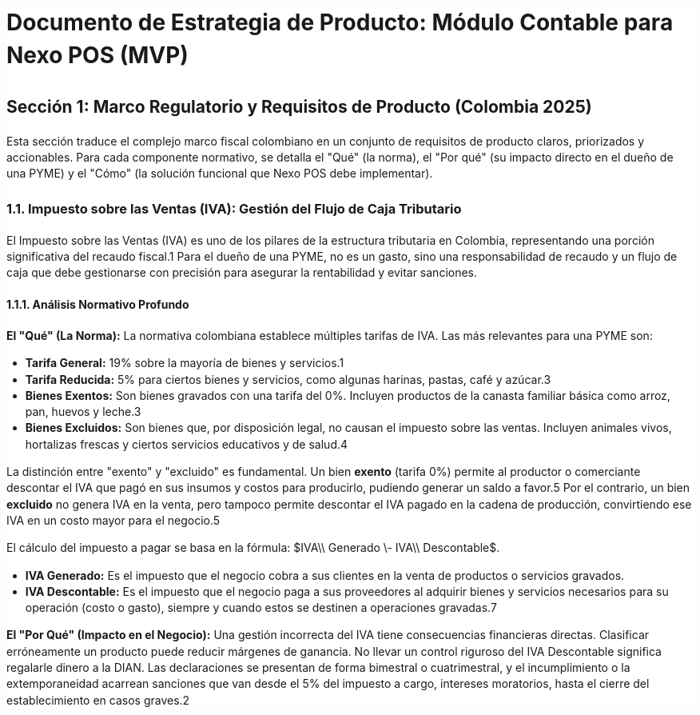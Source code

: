 

# **Documento de Estrategia de Producto: Módulo Contable para Nexo POS (MVP)**

## **Sección 1: Marco Regulatorio y Requisitos de Producto (Colombia 2025\)**

Esta sección traduce el complejo marco fiscal colombiano en un conjunto de requisitos de producto claros, priorizados y accionables. Para cada componente normativo, se detalla el "Qué" (la norma), el "Por qué" (su impacto directo en el dueño de una PYME) y el "Cómo" (la solución funcional que Nexo POS debe implementar).

### **1.1. Impuesto sobre las Ventas (IVA): Gestión del Flujo de Caja Tributario**

El Impuesto sobre las Ventas (IVA) es uno de los pilares de la estructura tributaria en Colombia, representando una porción significativa del recaudo fiscal.1 Para el dueño de una PYME, no es un gasto, sino una responsabilidad de recaudo y un flujo de caja que debe gestionarse con precisión para asegurar la rentabilidad y evitar sanciones.

#### **1.1.1. Análisis Normativo Profundo**

**El "Qué" (La Norma):** La normativa colombiana establece múltiples tarifas de IVA. Las más relevantes para una PYME son:

* **Tarifa General:** 19% sobre la mayoría de bienes y servicios.1  
* **Tarifa Reducida:** 5% para ciertos bienes y servicios, como algunas harinas, pastas, café y azúcar.3  
* **Bienes Exentos:** Son bienes gravados con una tarifa del 0%. Incluyen productos de la canasta familiar básica como arroz, pan, huevos y leche.3  
* **Bienes Excluidos:** Son bienes que, por disposición legal, no causan el impuesto sobre las ventas. Incluyen animales vivos, hortalizas frescas y ciertos servicios educativos y de salud.4

La distinción entre "exento" y "excluido" es fundamental. Un bien **exento** (tarifa 0%) permite al productor o comerciante descontar el IVA que pagó en sus insumos y costos para producirlo, pudiendo generar un saldo a favor.5 Por el contrario, un bien **excluido** no genera IVA en la venta, pero tampoco permite descontar el IVA pagado en la cadena de producción, convirtiendo ese IVA en un costo mayor para el negocio.5

El cálculo del impuesto a pagar se basa en la fórmula: $IVA\\ Generado \- IVA\\ Descontable$.

* **IVA Generado:** Es el impuesto que el negocio cobra a sus clientes en la venta de productos o servicios gravados.  
* **IVA Descontable:** Es el impuesto que el negocio paga a sus proveedores al adquirir bienes y servicios necesarios para su operación (costo o gasto), siempre y cuando estos se destinen a operaciones gravadas.7

**El "Por Qué" (Impacto en el Negocio):** Una gestión incorrecta del IVA tiene consecuencias financieras directas. Clasificar erróneamente un producto puede reducir márgenes de ganancia. No llevar un control riguroso del IVA Descontable significa regalarle dinero a la DIAN. Las declaraciones se presentan de forma bimestral o cuatrimestral, y el incumplimiento o la extemporaneidad acarrean sanciones que van desde el 5% del impuesto a cargo, intereses moratorios, hasta el cierre del establecimiento en casos graves.2
